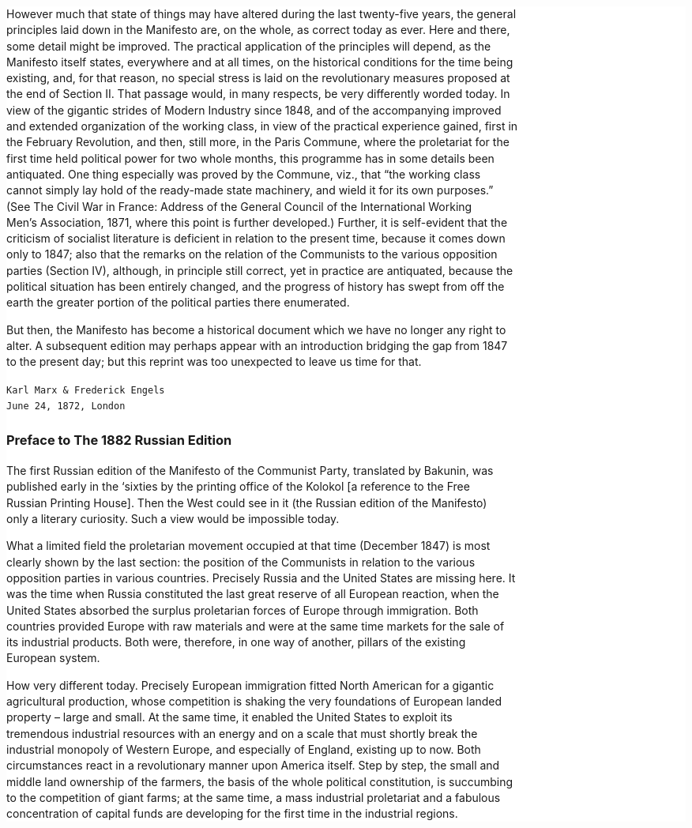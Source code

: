 However much that state of things may have altered during the last twenty-five years, the general  
principles laid down in the Manifesto are, on the whole, as correct today as ever. Here and there,  
some detail might be improved. The practical application of the principles will depend, as the  
Manifesto itself states, everywhere and at all times, on the historical conditions for the time being  
existing, and, for that reason, no special stress is laid on the revolutionary measures proposed at  
the end of Section II. That passage would, in many respects, be very differently worded today. In  
view of the gigantic strides of Modern Industry since 1848, and of the accompanying improved  
and extended organization of the working class, in view of the practical experience gained, first in  
the February Revolution, and then, still more, in the Paris Commune, where the proletariat for the  
first time held political power for two whole months, this programme has in some details been  
antiquated. One thing especially was proved by the Commune, viz., that “the working class  
cannot simply lay hold of the ready-made state machinery, and wield it for its own purposes.”  
(See The Civil War in France: Address of the General Council of the International Working  
Men’s Association, 1871, where this point is further developed.) Further, it is self-evident that the  
criticism of socialist literature is deficient in relation to the present time, because it comes down  
only to 1847; also that the remarks on the relation of the Communists to the various opposition  
parties (Section IV), although, in principle still correct, yet in practice are antiquated, because the  
political situation has been entirely changed, and the progress of history has swept from off the  
earth the greater portion of the political parties there enumerated.

But then, the Manifesto has become a historical document which we have no longer any right to  
alter. A subsequent edition may perhaps appear with an introduction bridging the gap from 1847  
to the present day; but this reprint was too unexpected to leave us time for that.

```
Karl Marx & Frederick Engels
June 24, 1872, London
```

### Preface to The 1882 Russian Edition

The first Russian edition of the Manifesto of the Communist Party, translated by Bakunin, was  
published early in the ‘sixties by the printing office of the Kolokol [a reference to the Free  
Russian Printing House]. Then the West could see in it (the Russian edition of the Manifesto)  
only a literary curiosity. Such a view would be impossible today.

What a limited field the proletarian movement occupied at that time (December 1847) is most  
clearly shown by the last section: the position of the Communists in relation to the various  
opposition parties in various countries. Precisely Russia and the United States are missing here. It  
was the time when Russia constituted the last great reserve of all European reaction, when the  
United States absorbed the surplus proletarian forces of Europe through immigration. Both  
countries provided Europe with raw materials and were at the same time markets for the sale of  
its industrial products. Both were, therefore, in one way of another, pillars of the existing  
European system.

How very different today. Precisely European immigration fitted North American for a gigantic  
agricultural production, whose competition is shaking the very foundations of European landed  
property – large and small. At the same time, it enabled the United States to exploit its  
tremendous industrial resources with an energy and on a scale that must shortly break the  
industrial monopoly of Western Europe, and especially of England, existing up to now. Both  
circumstances react in a revolutionary manner upon America itself. Step by step, the small and  
middle land ownership of the farmers, the basis of the whole political constitution, is succumbing  
to the competition of giant farms; at the same time, a mass industrial proletariat and a fabulous  
concentration of capital funds are developing for the first time in the industrial regions.
